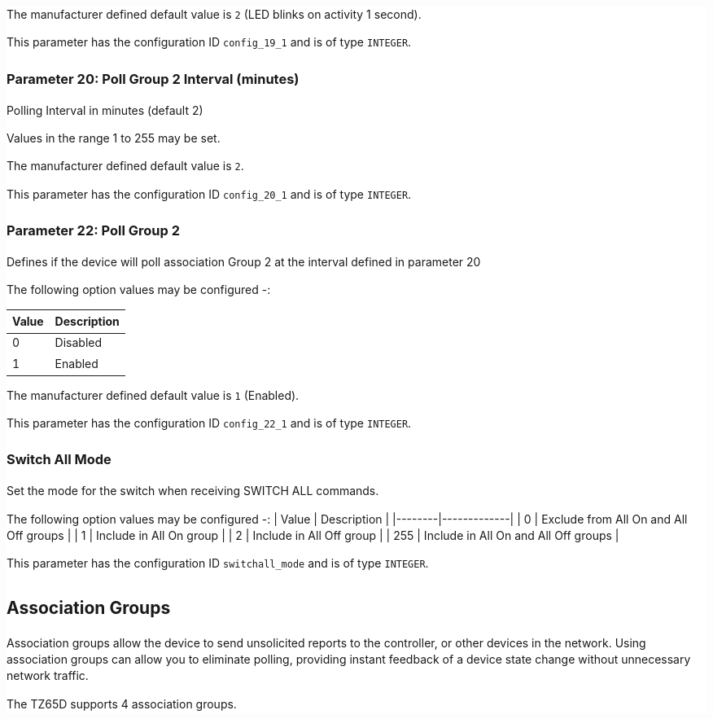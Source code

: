 The manufacturer defined default value is ```2``` (LED blinks on activity 1 second).

This parameter has the configuration ID ```config_19_1``` and is of type ```INTEGER```.


### Parameter 20: Poll Group 2 Interval (minutes)

Polling Interval in minutes (default 2)

Values in the range 1 to 255 may be set.

The manufacturer defined default value is ```2```.

This parameter has the configuration ID ```config_20_1``` and is of type ```INTEGER```.


### Parameter 22: Poll Group 2

Defines if the device will poll association Group 2 at the interval defined in parameter 20

The following option values may be configured -:

| Value  | Description |
|--------|-------------|
| 0 | Disabled |
| 1 | Enabled |

The manufacturer defined default value is ```1``` (Enabled).

This parameter has the configuration ID ```config_22_1``` and is of type ```INTEGER```.

### Switch All Mode

Set the mode for the switch when receiving SWITCH ALL commands.

The following option values may be configured -:
| Value  | Description |
|--------|-------------|
| 0 | Exclude from All On and All Off groups |
| 1 | Include in All On group |
| 2 | Include in All Off group |
| 255 | Include in All On and All Off groups |

This parameter has the configuration ID ```switchall_mode``` and is of type ```INTEGER```.


## Association Groups

Association groups allow the device to send unsolicited reports to the controller, or other devices in the network. Using association groups can allow you to eliminate polling, providing instant feedback of a device state change without unnecessary network traffic.

The TZ65D supports 4 association groups.
